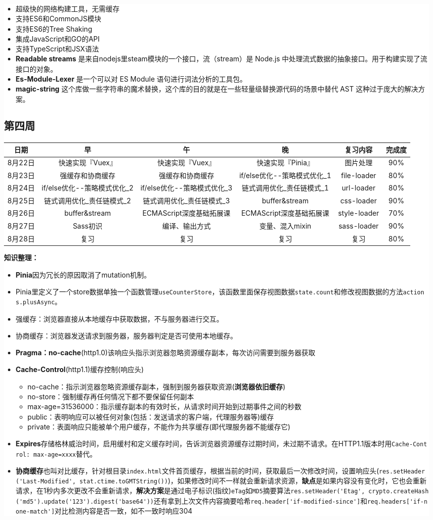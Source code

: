   - 超级快的网络构建工具，无需缓存
  - 支持ES6和CommonJS模块
  - 支持ES6的Tree Shaking
  - 集成JavaScript和GO的API
  - 支持TypeScript和JSX语法
-  **Readable streams**  是来自nodejs里steam模块的一个接口，流（stream）是 Node.js 中处理流式数据的抽象接口。用于构建实现了流接口的对象。 
- **Es-Module-Lexer** 是一个可以对 ES Module 语句进行词法分析的工具包。 
- **magic-string** 这个库做一些字符串的魔术替换，这个库的目的就是在一些轻量级替换源代码的场景中替代 AST 这种过于庞大的解决方案。 



## 第四周

| **日期** |           **早**            |           **午**            |           **晚**            | **复习内容** | **完成度** |
| :------: | :-------------------------: | :-------------------------: | :-------------------------: | :----------: | :--------: |
| 8月22日  |      快速实现『Vuex』       |      快速实现『Vuex』       |      快速实现『Pinia』      |   图片处理   |    90%     |
| 8月23日  |      强缓存和协商缓存       |      强缓存和协商缓存       | if/else优化--策略模式优化_1 | file-loader  |    80%     |
| 8月24日  | if/else优化--策略模式优化_2 | if/else优化--策略模式优化_3 |  链式调用优化_责任链模式_1  |  url-loader  |    80%     |
| 8月25日  |  链式调用优化_责任链模式_2  |  链式调用优化_责任链模式_3  |        buffer&stream        |  css-loader  |    90%     |
| 8月26日  |        buffer&stream        |  ECMAScript深度基础拓展课   |  ECMAScript深度基础拓展课   | style-loader |    70%     |
| 8月27日  |          Sass初识           |       编译、输出方式        |       变量、混入mixin       | sass-loader  |    90%     |
| 8月28日  |            复习             |            复习             |            复习             |     复习     |    80%     |



**知识整理：**

- **Pinia**因为冗长的原因取消了mutation机制。

- Pinia里定义了一个store数据单独一个函数管理`useCounterStore`，该函数里面保存视图数据`state.count`和修改视图数据的方法`actions.plusAsync`。

- 强缓存：浏览器直接从本地缓存中获取数据，不与服务器进行交互。

- 协商缓存：浏览器发送请求到服务器，服务器判定是否可使用本地缓存。

- **Pragma：no-cache**(http1.0)该响应头指示浏览器忽略资源缓存副本，每次访问需要到服务器获取

- **Cache-Control**(http1.1)缓存控制(响应头)
  - no-cache：指示浏览器忽略资源缓存副本，强制到服务器获取资源(**浏览器依旧缓存**)
  - no-store：强制缓存再任何情况下都不要保留任何副本
  - max-age=31536000：指示缓存副本的有效时长，从请求时间开始到过期事件之间的秒数
  - public：表明响应可以被任何对象(包括：发送请求的客户端，代理服务器等)缓存
  - private：表面响应只能被单个用户缓存，不能作为共享缓存(即代理服务器不能缓存它)
  
- **Expires**存储格林威治时间，启用缓村和定义缓存时间，告诉浏览器资源缓存过期时间，未过期不请求。在HTTP1.1版本时用`Cache-Control: max-age=xxxx`替代。

- **协商缓存**也叫对比缓存，针对根目录`index.html`文件首页缓存，根据当前的时间，获取最后一次修改时间，设置响应头(`res.setHeader('Last-Modified', stat.ctime.toGMTString())`)，如果修改时间不一样就会重新请求资源，**缺点**是如果内容没有变化时，它也会重新请求，在1秒内多次更改不会重新请求，**解决方案**是通过电子标识(指纹)`eTag`如`MD5`摘要算法`res.setHeader('Etag', crypto.createHash('md5').update('123').digest('base64'))`还有拿到上次文件内容摘要哈希`req.header['if-modified-since']`和`req.headers['if-none-match']`对比检测内容是否一致，如不一致时响应304
